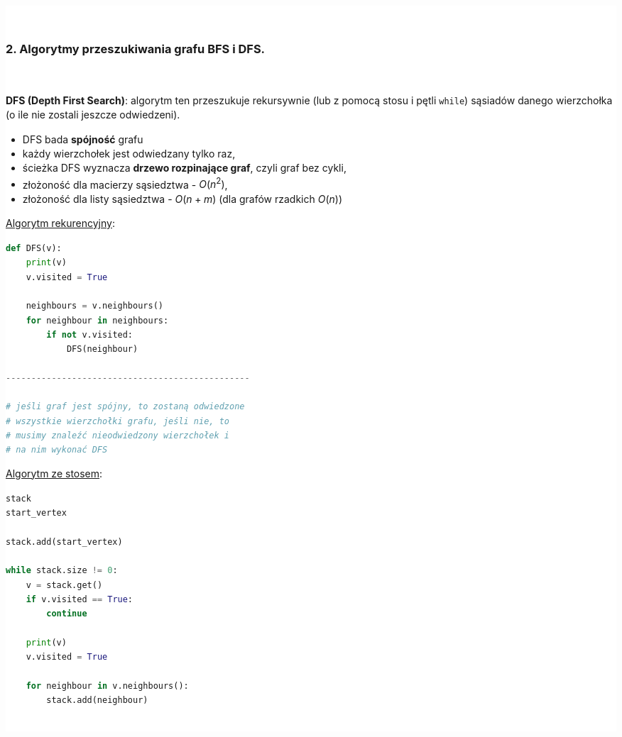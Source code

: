 
<br>

## <a name="asd2_2"></a>

### **2. Algorytmy przeszukiwania grafu BFS i DFS.**

<br>

**DFS (Depth First Search)**: algorytm ten przeszukuje rekursywnie (lub z pomocą stosu i pętli `while`) sąsiadów danego wierzchołka (o ile nie zostali jeszcze odwiedzeni).

- DFS bada **spójność** grafu
- każdy wierzchołek jest odwiedzany tylko raz,
- ścieżka DFS wyznacza **drzewo rozpinające graf**, czyli graf bez cykli,
- złożoność dla macierzy sąsiedztwa - $O(n^2)$,
- złożoność dla listy sąsiedztwa - $O(n + m)$ (dla grafów rzadkich $O(n)$)

<ins>Algorytm rekurencyjny</ins>:
```python
def DFS(v):
	print(v)
	v.visited = True

	neighbours = v.neighbours()
	for neighbour in neighbours:
		if not v.visited:
			DFS(neighbour)

------------------------------------------------

# jeśli graf jest spójny, to zostaną odwiedzone
# wszystkie wierzchołki grafu, jeśli nie, to 
# musimy znaleźć nieodwiedzony wierzchołek i
# na nim wykonać DFS
```

<ins>Algorytm ze stosem</ins>:

```python
stack
start_vertex

stack.add(start_vertex)

while stack.size != 0:
	v = stack.get()
	if v.visited == True:
		continue

	print(v)
	v.visited = True

	for neighbour in v.neighbours():
		stack.add(neighbour)
```
<br>

